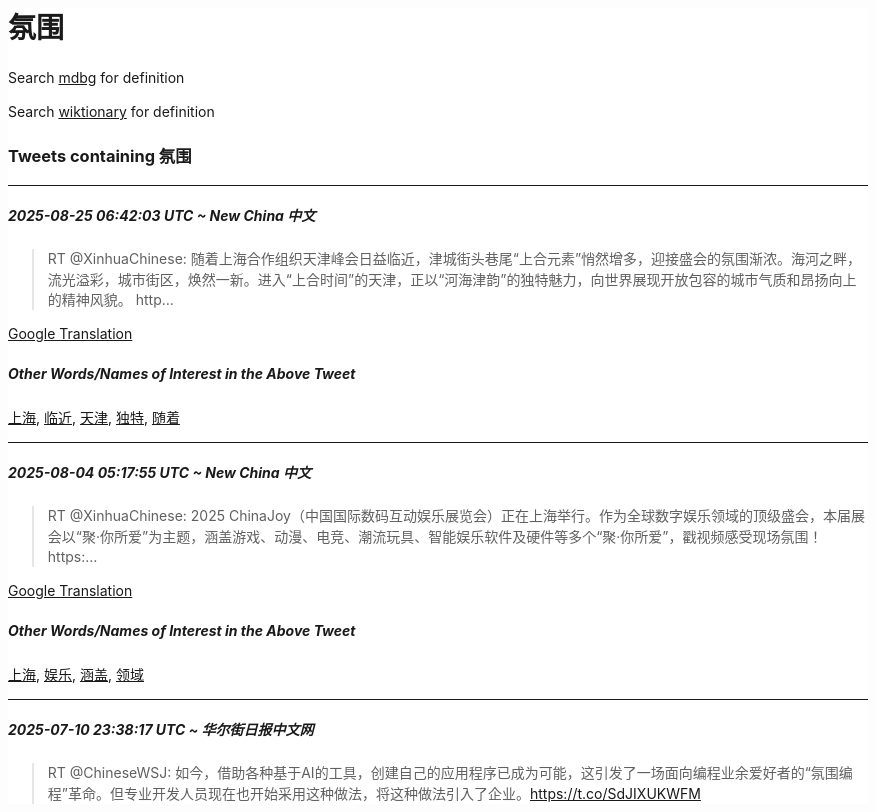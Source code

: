 # 氛围

Search [mdbg](https://www.mdbg.net/chinese/dictionary?page=worddict&wdrst=0&wdqb=氛围) for definition

Search [wiktionary](https://en.wiktionary.org/wiki/氛围) for definition

### Tweets containing 氛围

___
##### 2025-08-25 06:42:03 UTC ~ New China 中文
> RT @XinhuaChinese: 随着上海合作组织天津峰会日益临近，津城街头巷尾“上合元素”悄然增多，迎接盛会的氛围渐浓。海河之畔，流光溢彩，城市街区，焕然一新。进入“上合时间”的天津，正以“河海津韵”的独特魅力，向世界展现开放包容的城市气质和昂扬向上的精神风貌。 http…

[Google Translation](https://translate.google.com/?hi=en&tab=TT&sl=zh-CN&tl=en&op=translate&text=RT+%40XinhuaChinese%3A+%E9%9A%8F%E7%9D%80%E4%B8%8A%E6%B5%B7%E5%90%88%E4%BD%9C%E7%BB%84%E7%BB%87%E5%A4%A9%E6%B4%A5%E5%B3%B0%E4%BC%9A%E6%97%A5%E7%9B%8A%E4%B8%B4%E8%BF%91%EF%BC%8C%E6%B4%A5%E5%9F%8E%E8%A1%97%E5%A4%B4%E5%B7%B7%E5%B0%BE%E2%80%9C%E4%B8%8A%E5%90%88%E5%85%83%E7%B4%A0%E2%80%9D%E6%82%84%E7%84%B6%E5%A2%9E%E5%A4%9A%EF%BC%8C%E8%BF%8E%E6%8E%A5%E7%9B%9B%E4%BC%9A%E7%9A%84%E6%B0%9B%E5%9B%B4%E6%B8%90%E6%B5%93%E3%80%82%E6%B5%B7%E6%B2%B3%E4%B9%8B%E7%95%94%EF%BC%8C%E6%B5%81%E5%85%89%E6%BA%A2%E5%BD%A9%EF%BC%8C%E5%9F%8E%E5%B8%82%E8%A1%97%E5%8C%BA%EF%BC%8C%E7%84%95%E7%84%B6%E4%B8%80%E6%96%B0%E3%80%82%E8%BF%9B%E5%85%A5%E2%80%9C%E4%B8%8A%E5%90%88%E6%97%B6%E9%97%B4%E2%80%9D%E7%9A%84%E5%A4%A9%E6%B4%A5%EF%BC%8C%E6%AD%A3%E4%BB%A5%E2%80%9C%E6%B2%B3%E6%B5%B7%E6%B4%A5%E9%9F%B5%E2%80%9D%E7%9A%84%E7%8B%AC%E7%89%B9%E9%AD%85%E5%8A%9B%EF%BC%8C%E5%90%91%E4%B8%96%E7%95%8C%E5%B1%95%E7%8E%B0%E5%BC%80%E6%94%BE%E5%8C%85%E5%AE%B9%E7%9A%84%E5%9F%8E%E5%B8%82%E6%B0%94%E8%B4%A8%E5%92%8C%E6%98%82%E6%89%AC%E5%90%91%E4%B8%8A%E7%9A%84%E7%B2%BE%E7%A5%9E%E9%A3%8E%E8%B2%8C%E3%80%82+http%E2%80%A6)
##### Other Words/Names of Interest in the Above Tweet
[上海](上海.md), [临近](临近.md), [天津](天津.md), [独特](独特.md), [随着](随着.md)
___
##### 2025-08-04 05:17:55 UTC ~ New China 中文
> RT @XinhuaChinese: 2025 ChinaJoy（中国国际数码互动娱乐展览会）正在上海举行。作为全球数字娱乐领域的顶级盛会，本届展会以“聚·你所爱”为主题，涵盖游戏、动漫、电竞、潮流玩具、智能娱乐软件及硬件等多个“聚·你所爱”，戳视频感受现场氛围！ https:…

[Google Translation](https://translate.google.com/?hi=en&tab=TT&sl=zh-CN&tl=en&op=translate&text=RT+%40XinhuaChinese%3A+2025+ChinaJoy%EF%BC%88%E4%B8%AD%E5%9B%BD%E5%9B%BD%E9%99%85%E6%95%B0%E7%A0%81%E4%BA%92%E5%8A%A8%E5%A8%B1%E4%B9%90%E5%B1%95%E8%A7%88%E4%BC%9A%EF%BC%89%E6%AD%A3%E5%9C%A8%E4%B8%8A%E6%B5%B7%E4%B8%BE%E8%A1%8C%E3%80%82%E4%BD%9C%E4%B8%BA%E5%85%A8%E7%90%83%E6%95%B0%E5%AD%97%E5%A8%B1%E4%B9%90%E9%A2%86%E5%9F%9F%E7%9A%84%E9%A1%B6%E7%BA%A7%E7%9B%9B%E4%BC%9A%EF%BC%8C%E6%9C%AC%E5%B1%8A%E5%B1%95%E4%BC%9A%E4%BB%A5%E2%80%9C%E8%81%9A%C2%B7%E4%BD%A0%E6%89%80%E7%88%B1%E2%80%9D%E4%B8%BA%E4%B8%BB%E9%A2%98%EF%BC%8C%E6%B6%B5%E7%9B%96%E6%B8%B8%E6%88%8F%E3%80%81%E5%8A%A8%E6%BC%AB%E3%80%81%E7%94%B5%E7%AB%9E%E3%80%81%E6%BD%AE%E6%B5%81%E7%8E%A9%E5%85%B7%E3%80%81%E6%99%BA%E8%83%BD%E5%A8%B1%E4%B9%90%E8%BD%AF%E4%BB%B6%E5%8F%8A%E7%A1%AC%E4%BB%B6%E7%AD%89%E5%A4%9A%E4%B8%AA%E2%80%9C%E8%81%9A%C2%B7%E4%BD%A0%E6%89%80%E7%88%B1%E2%80%9D%EF%BC%8C%E6%88%B3%E8%A7%86%E9%A2%91%E6%84%9F%E5%8F%97%E7%8E%B0%E5%9C%BA%E6%B0%9B%E5%9B%B4%EF%BC%81+https%3A%E2%80%A6)
##### Other Words/Names of Interest in the Above Tweet
[上海](上海.md), [娱乐](娱乐.md), [涵盖](涵盖.md), [领域](领域.md)
___
##### 2025-07-10 23:38:17 UTC ~ 华尔街日报中文网
> RT @ChineseWSJ: 如今，借助各种基于AI的工具，创建自己的应用程序已成为可能，这引发了一场面向编程业余爱好者的“氛围编程”革命。但专业开发人员现在也开始采用这种做法，将这种做法引入了企业。https://t.co/SdJIXUKWFM
